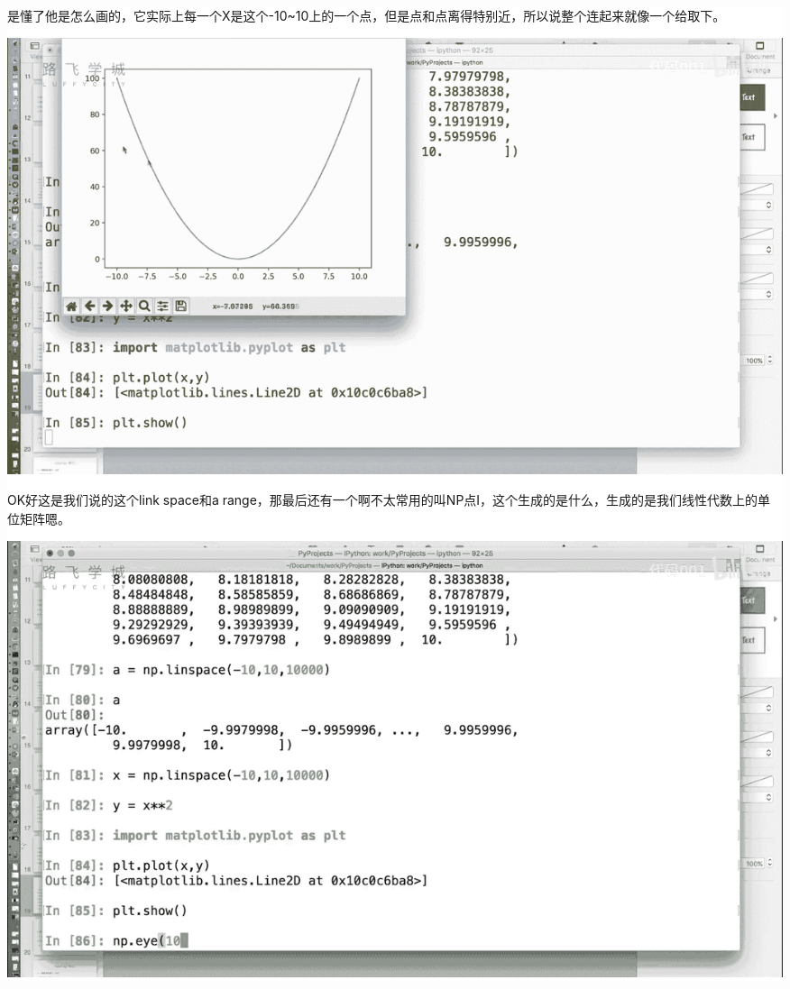 是懂了他是怎么画的，它实际上每一个X是这个-10~10上的一个点，但是点和点离得特别近，所以说整个连起来就像一个给取下。



![](img/409e6526c5b851a442fee595d44e0480_63.png)

OK好这是我们说的这个link space和a range，那最后还有一个啊不太常用的叫NP点I，这个生成的是什么，生成的是我们线性代数上的单位矩阵嗯。



![](img/409e6526c5b851a442fee595d44e0480_65.png)
